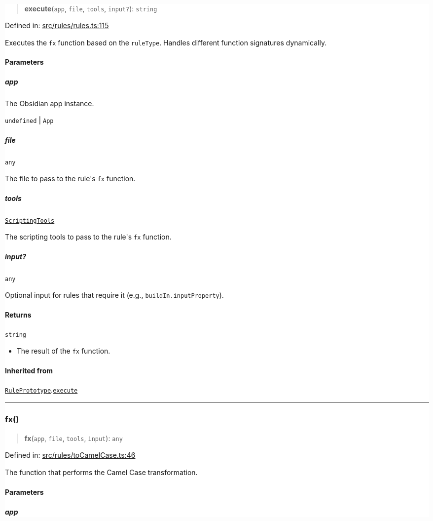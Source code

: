 > **execute**(`app`, `file`, `tools`, `input?`): `string`

Defined in: [src/rules/rules.ts:115](https://github.com/Christian-Me/folder-to-tags-plugin/blob/bf42295620335492a0928fbbe8ccca5ae986f975/src/rules/rules.ts#L115)

Executes the `fx` function based on the `ruleType`.
Handles different function signatures dynamically.

#### Parameters

##### app

The Obsidian app instance.

`undefined` | `App`

##### file

`any`

The file to pass to the rule's `fx` function.

##### tools

[`ScriptingTools`](../../../tools/classes/ScriptingTools.md)

The scripting tools to pass to the rule's `fx` function.

##### input?

`any`

Optional input for rules that require it (e.g., `buildIn.inputProperty`).

#### Returns

`string`

- The result of the `fx` function.

#### Inherited from

[`RulePrototype`](../../rules/classes/RulePrototype.md).[`execute`](../../rules/classes/RulePrototype.md#execute)

***

### fx()

> **fx**(`app`, `file`, `tools`, `input`): `any`

Defined in: [src/rules/toCamelCase.ts:46](https://github.com/Christian-Me/folder-to-tags-plugin/blob/bf42295620335492a0928fbbe8ccca5ae986f975/src/rules/toCamelCase.ts#L46)

The function that performs the Camel Case transformation.

#### Parameters

##### app
